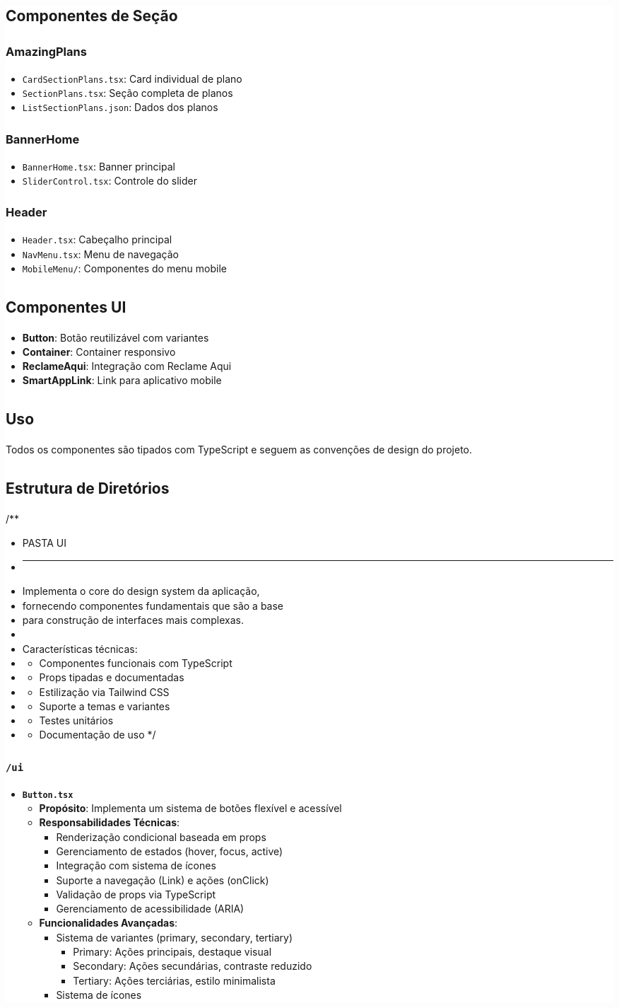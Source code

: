 ## Componentes de Seção

### AmazingPlans
- `CardSectionPlans.tsx`: Card individual de plano
- `SectionPlans.tsx`: Seção completa de planos
- `ListSectionPlans.json`: Dados dos planos

### BannerHome
- `BannerHome.tsx`: Banner principal
- `SliderControl.tsx`: Controle do slider

### Header
- `Header.tsx`: Cabeçalho principal
- `NavMenu.tsx`: Menu de navegação
- `MobileMenu/`: Componentes do menu mobile

## Componentes UI

- **Button**: Botão reutilizável com variantes
- **Container**: Container responsivo
- **ReclameAqui**: Integração com Reclame Aqui
- **SmartAppLink**: Link para aplicativo mobile

## Uso

Todos os componentes são tipados com TypeScript e seguem as convenções de design do projeto.

## Estrutura de Diretórios

/**
 * PASTA UI
 * -------
 * Implementa o core do design system da aplicação,
 * fornecendo componentes fundamentais que são a base
 * para construção de interfaces mais complexas.
 * 
 * Características técnicas:
 * - Componentes funcionais com TypeScript
 * - Props tipadas e documentadas
 * - Estilização via Tailwind CSS
 * - Suporte a temas e variantes
 * - Testes unitários
 * - Documentação de uso
 */
### `/ui`

- **`Button.tsx`**
  - **Propósito**: Implementa um sistema de botões flexível e acessível
  - **Responsabilidades Técnicas**:
    - Renderização condicional baseada em props
    - Gerenciamento de estados (hover, focus, active)
    - Integração com sistema de ícones
    - Suporte a navegação (Link) e ações (onClick)
    - Validação de props via TypeScript
    - Gerenciamento de acessibilidade (ARIA)
  - **Funcionalidades Avançadas**:
    - Sistema de variantes (primary, secondary, tertiary)
      - Primary: Ações principais, destaque visual
      - Secondary: Ações secundárias, contraste reduzido
      - Tertiary: Ações terciárias, estilo minimalista
    - Sistema de ícones